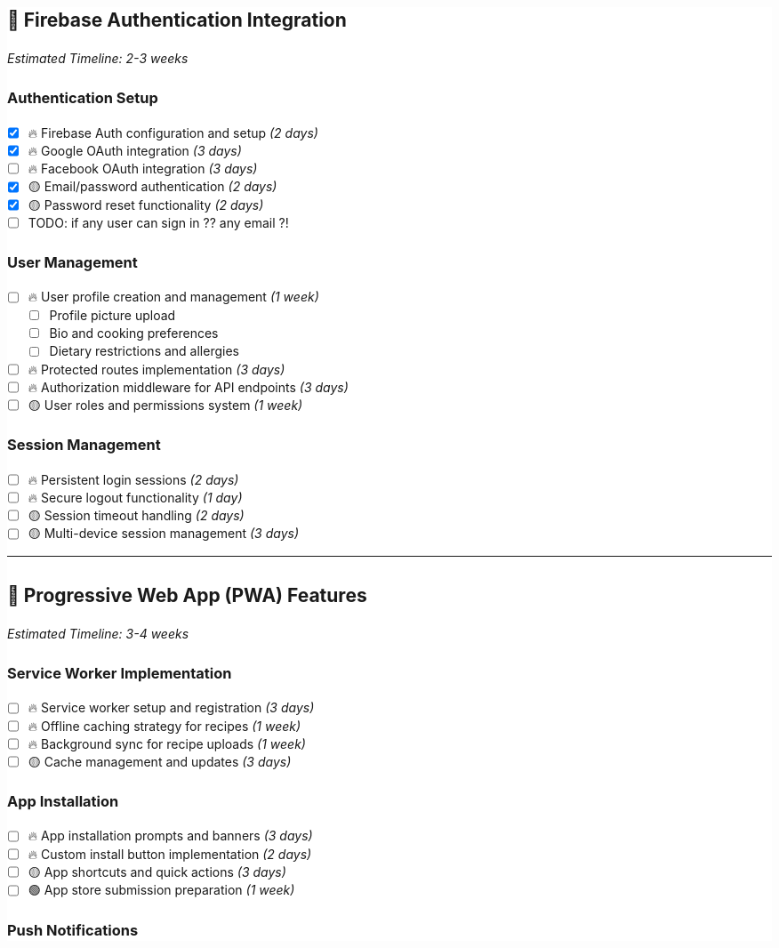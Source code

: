 
## 🔐 Firebase Authentication Integration

*Estimated Timeline: 2-3 weeks*

### Authentication Setup

- [X] 🔥 Firebase Auth configuration and setup *(2 days)*
- [X] 🔥 Google OAuth integration *(3 days)*
- [ ] 🔥 Facebook OAuth integration *(3 days)*
- [X] 🟡 Email/password authentication *(2 days)*
- [X] 🟡 Password reset functionality *(2 days)*
- [ ] TODO: if any user can sign in ?? any email ?!

### User Management

- [ ] 🔥 User profile creation and management *(1 week)*
  - [ ] Profile picture upload
  - [ ] Bio and cooking preferences
  - [ ] Dietary restrictions and allergies
- [ ] 🔥 Protected routes implementation *(3 days)*
- [ ] 🔥 Authorization middleware for API endpoints *(3 days)*
- [ ] 🟡 User roles and permissions system *(1 week)*

### Session Management

- [ ] 🔥 Persistent login sessions *(2 days)*
- [ ] 🔥 Secure logout functionality *(1 day)*
- [ ] 🟡 Session timeout handling *(2 days)*
- [ ] 🟡 Multi-device session management *(3 days)*

---

## 📱 Progressive Web App (PWA) Features

*Estimated Timeline: 3-4 weeks*

### Service Worker Implementation

- [ ] 🔥 Service worker setup and registration *(3 days)*
- [ ] 🔥 Offline caching strategy for recipes *(1 week)*
- [ ] 🔥 Background sync for recipe uploads *(1 week)*
- [ ] 🟡 Cache management and updates *(3 days)*

### App Installation

- [ ] 🔥 App installation prompts and banners *(3 days)*
- [ ] 🔥 Custom install button implementation *(2 days)*
- [ ] 🟡 App shortcuts and quick actions *(3 days)*
- [ ] 🟢 App store submission preparation *(1 week)*

### Push Notifications
